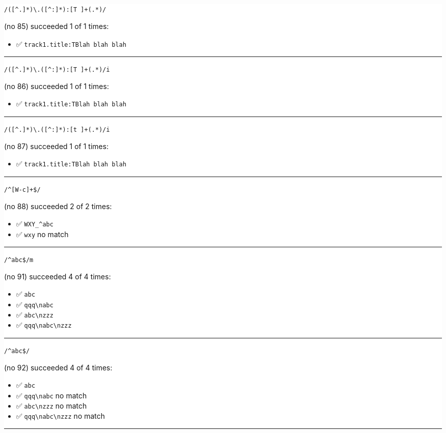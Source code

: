 
```
/([^.]*)\.([^:]*):[T ]+(.*)/
```
(no 85) succeeded 1 of 1 times:

- ✅ `track1.title:TBlah blah blah`

---

```
/([^.]*)\.([^:]*):[T ]+(.*)/i
```
(no 86) succeeded 1 of 1 times:

- ✅ `track1.title:TBlah blah blah`

---

```
/([^.]*)\.([^:]*):[t ]+(.*)/i
```
(no 87) succeeded 1 of 1 times:

- ✅ `track1.title:TBlah blah blah`

---

```
/^[W-c]+$/
```
(no 88) succeeded 2 of 2 times:

- ✅ `WXY_^abc`
- ✅ `wxy` no match

---

```
/^abc$/m
```
(no 91) succeeded 4 of 4 times:

- ✅ `abc`
- ✅ `qqq\nabc`
- ✅ `abc\nzzz`
- ✅ `qqq\nabc\nzzz`

---

```
/^abc$/
```
(no 92) succeeded 4 of 4 times:

- ✅ `abc`
- ✅ `qqq\nabc` no match
- ✅ `abc\nzzz` no match
- ✅ `qqq\nabc\nzzz` no match

---
